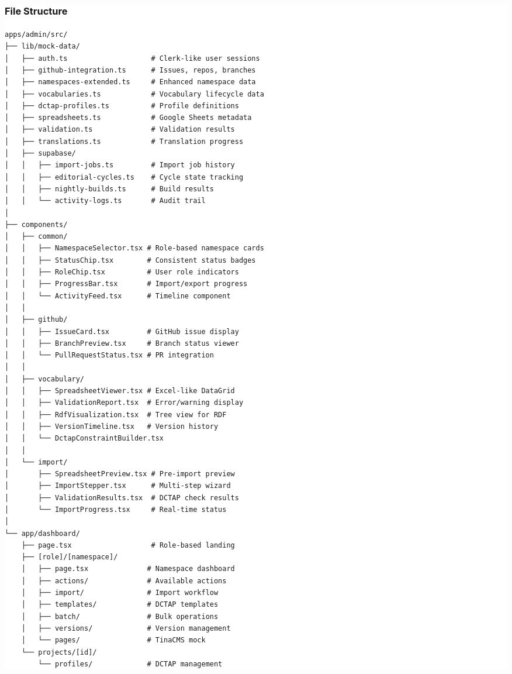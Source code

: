 ### File Structure
```
apps/admin/src/
├── lib/mock-data/
│   ├── auth.ts                    # Clerk-like user sessions
│   ├── github-integration.ts      # Issues, repos, branches
│   ├── namespaces-extended.ts     # Enhanced namespace data
│   ├── vocabularies.ts            # Vocabulary lifecycle data
│   ├── dctap-profiles.ts          # Profile definitions
│   ├── spreadsheets.ts            # Google Sheets metadata
│   ├── validation.ts              # Validation results
│   ├── translations.ts            # Translation progress
│   ├── supabase/
│   │   ├── import-jobs.ts         # Import job history
│   │   ├── editorial-cycles.ts    # Cycle state tracking
│   │   ├── nightly-builds.ts      # Build results
│   │   └── activity-logs.ts       # Audit trail
│
├── components/
│   ├── common/
│   │   ├── NamespaceSelector.tsx # Role-based namespace cards
│   │   ├── StatusChip.tsx        # Consistent status badges
│   │   ├── RoleChip.tsx          # User role indicators
│   │   ├── ProgressBar.tsx       # Import/export progress
│   │   └── ActivityFeed.tsx      # Timeline component
│   │
│   ├── github/
│   │   ├── IssueCard.tsx         # GitHub issue display
│   │   ├── BranchPreview.tsx     # Branch status viewer
│   │   └── PullRequestStatus.tsx # PR integration
│   │
│   ├── vocabulary/
│   │   ├── SpreadsheetViewer.tsx # Excel-like DataGrid
│   │   ├── ValidationReport.tsx  # Error/warning display
│   │   ├── RdfVisualization.tsx  # Tree view for RDF
│   │   ├── VersionTimeline.tsx   # Version history
│   │   └── DctapConstraintBuilder.tsx
│   │
│   └── import/
│       ├── SpreadsheetPreview.tsx # Pre-import preview
│       ├── ImportStepper.tsx      # Multi-step wizard
│       ├── ValidationResults.tsx  # DCTAP check results
│       └── ImportProgress.tsx     # Real-time status
│
└── app/dashboard/
    ├── page.tsx                   # Role-based landing
    ├── [role]/[namespace]/
    │   ├── page.tsx              # Namespace dashboard
    │   ├── actions/              # Available actions
    │   ├── import/               # Import workflow
    │   ├── templates/            # DCTAP templates
    │   ├── batch/                # Bulk operations
    │   ├── versions/             # Version management
    │   └── pages/                # TinaCMS mock
    └── projects/[id]/
        └── profiles/             # DCTAP management
```
